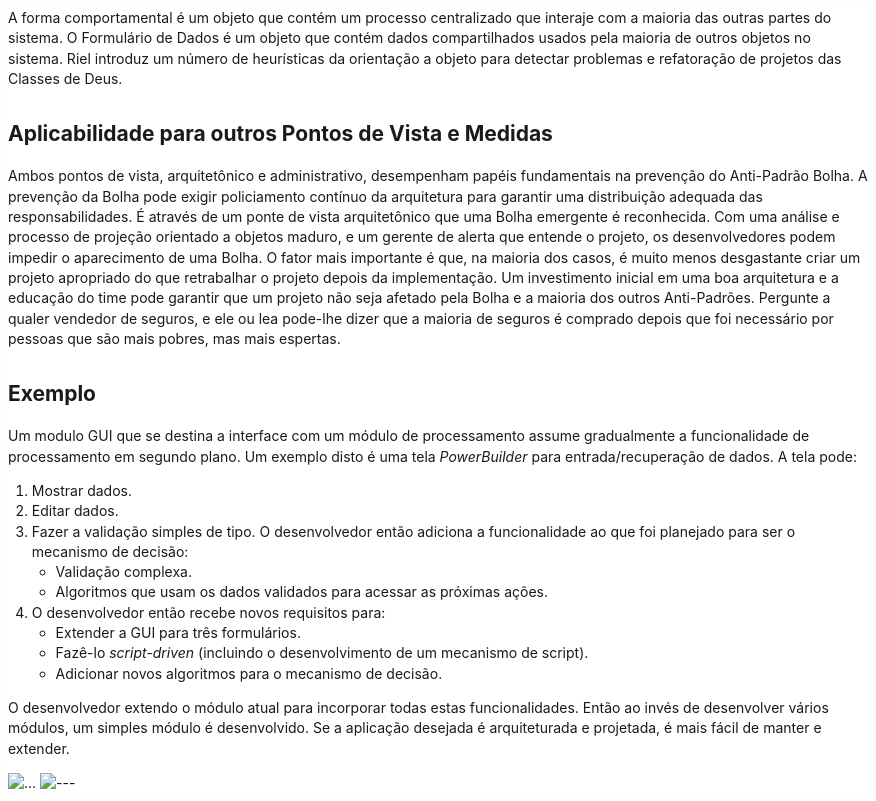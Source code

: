 A forma comportamental é um objeto que contém um processo centralizado que interaje com a maioria das outras partes do sistema. O Formulário de Dados é um objeto que contém dados compartilhados usados pela maioria de outros objetos no sistema. Riel introduz um número de heurísticas da orientação a objeto para detectar problemas e refatoração de projetos das Classes de Deus.

## Aplicabilidade para outros Pontos de Vista e Medidas
Ambos pontos de vista, arquitetônico e administrativo, desempenham papéis fundamentais na prevenção do Anti-Padrão Bolha. A prevenção da Bolha pode exigir policiamento contínuo da arquitetura para garantir uma distribuição adequada das responsabilidades. 
É através de um ponte de vista arquitetônico que uma Bolha emergente é reconhecida. Com uma análise e processo de projeção orientado a objetos maduro, e um gerente de alerta que entende o projeto, os desenvolvedores podem impedir o aparecimento de uma Bolha.
O fator mais importante é que, na maioria dos casos, é muito menos desgastante criar um projeto apropriado do que retrabalhar o projeto depois da implementação. Um investimento inicial em uma boa arquitetura e a educação do time pode garantir que um projeto não seja afetado pela Bolha e a maioria dos outros Anti-Padrões.
Pergunte a qualer vendedor de seguros, e ele ou lea pode-lhe dizer que a maioria de seguros é comprado depois que foi necessário por pessoas que são mais pobres, mas mais espertas.

## Exemplo
Um modulo GUI que se destina a interface com um módulo de processamento assume gradualmente a funcionalidade de processamento em segundo plano. Um exemplo disto é uma tela _PowerBuilder_ para entrada/recuperação de dados. A tela pode:
1. Mostrar dados.
2. Editar dados.
3. Fazer a validação simples de tipo. O desenvolvedor então adiciona a funcionalidade ao que foi planejado para ser o mecanismo de decisão:
    * Validação complexa.
    * Algoritmos que usam os dados validados para acessar as próximas ações.
4. O desenvolvedor então recebe novos requisitos para:
    * Extender a GUI para três formulários.
    * Fazê-lo _script-driven_ (incluindo o desenvolvimento de um mecanismo de script).
    * Adicionar novos algoritmos para o mecanismo de decisão.
    
    
O desenvolvedor extendo o módulo atual para incorporar todas estas funcionalidades. Então ao invés de desenvolver vários módulos, um simples módulo é desenvolvido. Se a aplicação desejada é arquiteturada e projetada, é mais fácil de manter e extender.

![...](https://sourcemaking.com/files/v2/content/antipatterns/Blob3%20-%201-2x.png)
![---](https://sourcemaking.com/files/v2/content/antipatterns/Blob3%20-%202-2x.png)